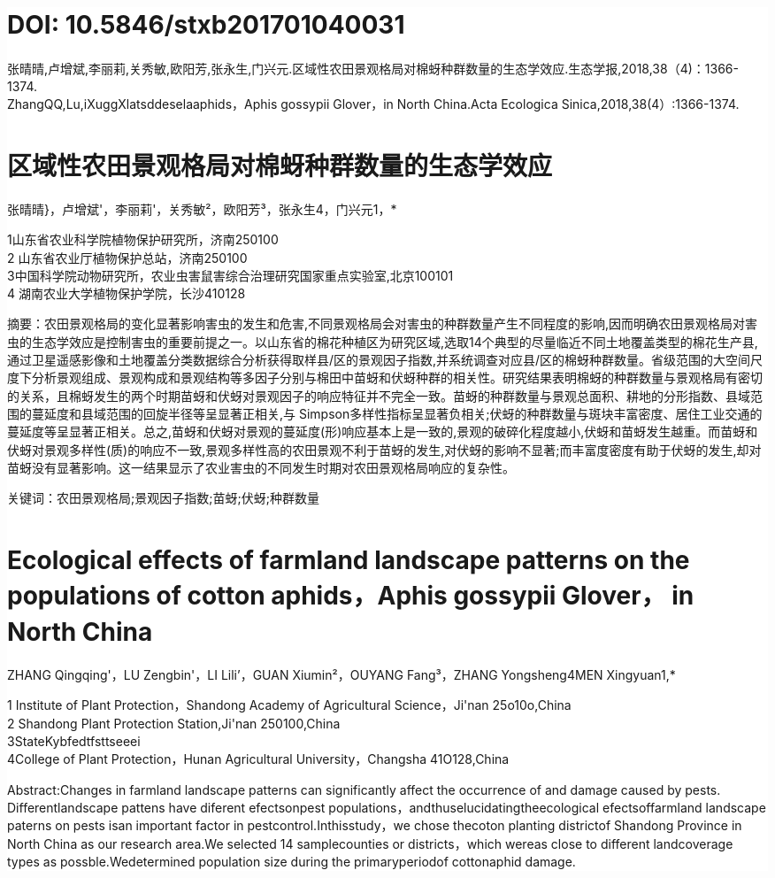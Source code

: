 # DOI: 10.5846/stxb201701040031

张晴晴,卢增斌,李丽莉,关秀敏,欧阳芳,张永生,门兴元.区域性农田景观格局对棉蚜种群数量的生态学效应.生态学报,2018,38（4)：1366-1374.  
ZhangQQ,Lu,iXuggXlatsddeselaaphids，Aphis gossypii Glover，in North China.Acta Ecologica Sinica,2018,38(4）:1366-1374.

# 区域性农田景观格局对棉蚜种群数量的生态学效应

张晴晴}，卢增斌'，李丽莉'，关秀敏²，欧阳芳³，张永生4，门兴元1，\*

1山东省农业科学院植物保护研究所，济南250100  
2 山东省农业厅植物保护总站，济南250100  
3中国科学院动物研究所，农业虫害鼠害综合治理研究国家重点实验室,北京100101  
4 湖南农业大学植物保护学院，长沙410128

摘要：农田景观格局的变化显著影响害虫的发生和危害,不同景观格局会对害虫的种群数量产生不同程度的影响,因而明确农田景观格局对害虫的生态学效应是控制害虫的重要前提之一。以山东省的棉花种植区为研究区域,选取14个典型的尽量临近不同土地覆盖类型的棉花生产县,通过卫星遥感影像和土地覆盖分类数据综合分析获得取样县/区的景观因子指数,并系统调查对应县/区的棉蚜种群数量。省级范围的大空间尺度下分析景观组成、景观构成和景观结构等多因子分别与棉田中苗蚜和伏蚜种群的相关性。研究结果表明棉蚜的种群数量与景观格局有密切的关系，且棉蚜发生的两个时期苗蚜和伏蚜对景观因子的响应特征并不完全一致。苗蚜的种群数量与景观总面积、耕地的分形指数、县域范围的蔓延度和县域范围的回旋半径等呈显著正相关,与 Simpson多样性指标呈显著负相关;伏蚜的种群数量与斑块丰富密度、居住工业交通的蔓延度等呈显著正相关。总之,苗蚜和伏蚜对景观的蔓延度(形)响应基本上是一致的,景观的破碎化程度越小,伏蚜和苗蚜发生越重。而苗蚜和伏蚜对景观多样性(质)的响应不一致,景观多样性高的农田景观不利于苗蚜的发生,对伏蚜的影响不显著;而丰富度密度有助于伏蚜的发生,却对苗蚜没有显著影响。这一结果显示了农业害虫的不同发生时期对农田景观格局响应的复杂性。

关键词：农田景观格局;景观因子指数;苗蚜;伏蚜;种群数量

# Ecological effects of farmland landscape patterns on the populations of cotton aphids，Aphis gossypii Glover， in North China

ZHANG Qingqing'，LU Zengbin'，LI Lili’，GUAN Xiumin²，OUYANG Fang³，ZHANG Yongsheng4MEN Xingyuan1,\*

1 Institute of Plant Protection，Shandong Academy of Agricultural Science，Ji'nan 25o10o,China   
2 Shandong Plant Protection Station,Ji'nan 250100,China   
3StateKybfedtfsttseeei   
4College of Plant Protection，Hunan Agricultural University，Changsha 41O128,China

Abstract:Changes in farmland landscape patterns can significantly affect the occurrence of and damage caused by pests. Differentlandscape pattens have diferent efectsonpest populations，andthuselucidatingtheecological efectsoffarmland landscape paterns on pests isan important factor in pestcontrol.Inthisstudy，we chose thecoton planting districtof Shandong Province in North China as our research area.We selected 14 samplecounties or districts，which wereas close to different landcoverage types as possble.Wedetermined population size during the primaryperiodof cottonaphid damage.
